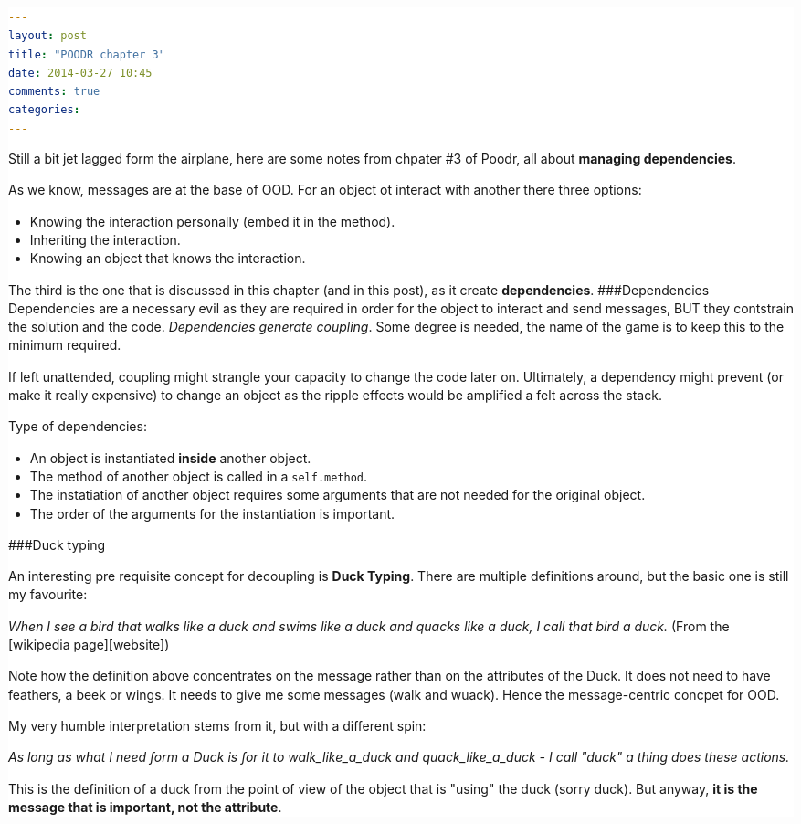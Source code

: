 ```yaml
---
layout: post
title: "POODR chapter 3"
date: 2014-03-27 10:45
comments: true
categories: 
---
```

Still a bit jet lagged form the airplane, here are some notes from chpater #3 of Poodr, all about **managing dependencies**.

As we know, messages are at the base of OOD. For an object ot interact with another there three options:

* Knowing the interaction personally (embed it in the method). 
* Inheriting the interaction.
* Knowing an object that knows the interaction.

The third is the one that is discussed in this chapter (and in this post), as it create **dependencies**.
###Dependencies
Dependencies are a necessary evil as they are required in order for the object to interact and send messages, BUT they contstrain the solution and the code. *Dependencies generate coupling*. Some degree is needed, the name of the game is to keep this to the minimum required.

If left unattended, coupling might strangle your capacity to change the code later on. Ultimately, a dependency might prevent (or make it really expensive) to change an object as the ripple effects would be amplified a felt across the stack.

Type of dependencies:

* An object is instantiated **inside** another object.
* The method of another object is called in a `self.method`.
* The instatiation of another object requires some arguments that are not needed for the original object.
* The order of the arguments for the instantiation is important.

###Duck typing

An interesting pre requisite concept for decoupling is **Duck Typing**. There are multiple definitions around, but the basic one is still my favourite:

*When I see a bird that walks like a duck and swims like a duck and quacks like a duck, I call that bird a duck.* (From the [wikipedia page][website])

Note how the definition above concentrates on the message rather than on the attributes of the Duck. It does not need to have feathers, a beek or wings. It needs to give me some messages (walk and wuack). Hence the message-centric concpet for OOD.

My very humble interpretation stems from it, but with a different spin: 

*As long as what I need form a Duck is for it to walk_like_a_duck and quack_like_a_duck - I call "duck" a thing does these actions.*

This is the definition of a duck from the point of view of the object that is "using" the duck (sorry duck). But anyway, **it is the message that is important, not the attribute**.
